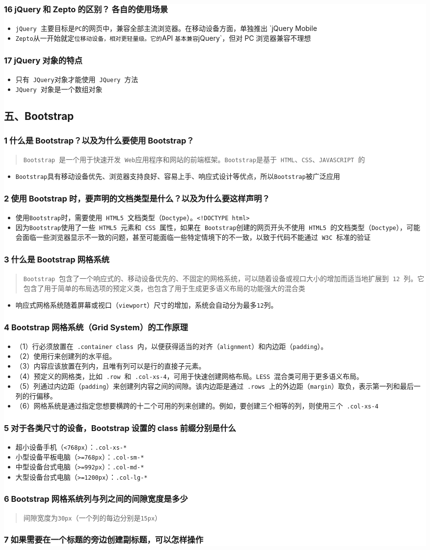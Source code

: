 ### 16 jQuery 和 Zepto 的区别？ 各自的使用场景

- `jQuery`  主要目标是`PC`的网页中，兼容全部主流浏览器。在移动设备方面，单独推出 `jQuery Mobile
- `Zepto`从一开始就定`位移动设备，相对更轻量级。它的`API `基本兼容`jQuery`，但对 PC 浏览器兼容不理想

### 17 jQuery 对象的特点

- 只有  `JQuery`对象才能使用  `JQuery`  方法
- `JQuery`  对象是一个数组对象

## 五、Bootstrap

### 1 什么是 Bootstrap？以及为什么要使用 Bootstrap？

> `Bootstrap`  是一个用于快速开发  `Web`应用程序和网站的前端框架。`Bootstrap`是基于  `HTML`、`CSS`、`JAVASCRIPT`  的

- `Bootstrap`具有移动设备优先、浏览器支持良好、容易上手、响应式设计等优点，所以`Bootstrap`被广泛应用

### 2 使用 Bootstrap 时，要声明的文档类型是什么？以及为什么要这样声明？

- 使用`Bootstrap`时，需要使用  `HTML5`  文档类型（`Doctype`）。`<!DOCTYPE html>`
- 因为`Bootstrap`使用了一些  `HTML5`  元素和  `CSS`  属性，如果在  `Bootstrap`创建的网页开头不使用  `HTML5`  的文档类型（`Doctype`），可能会面临一些浏览器显示不一致的问题，甚至可能面临一些特定情境下的不一致，以致于代码不能通过  `W3C`  标准的验证

### 3 什么是 Bootstrap 网格系统

> `Bootstrap`  包含了一个响应式的、移动设备优先的、不固定的网格系统，可以随着设备或视口大小的增加而适当地扩展到  `12`  列。它包含了用于简单的布局选项的预定义类，也包含了用于生成更多语义布局的功能强大的混合类

- 响应式网格系统随着屏幕或视口（`viewport`）尺寸的增加，系统会自动分为最多`12`列。

### 4 Bootstrap 网格系统（Grid System）的工作原理

- （1）行必须放置在  `.container class`  内，以便获得适当的对齐（`alignment`）和内边距（`padding`）。
- （2）使用行来创建列的水平组。
- （3）内容应该放置在列内，且唯有列可以是行的直接子元素。
- （4）预定义的网格类，比如  `.row`  和  `.col-xs-4`，可用于快速创建网格布局。`LESS`  混合类可用于更多语义布局。
- （5）列通过内边距（`padding`）来创建列内容之间的间隙。该内边距是通过  `.rows`  上的外边距（`margin`）取负，表示第一列和最后一列的行偏移。
- （6）网格系统是通过指定您想要横跨的十二个可用的列来创建的。例如，要创建三个相等的列，则使用三个  `.col-xs-4`

### 5 对于各类尺寸的设备，Bootstrap 设置的 class 前缀分别是什么

- 超小设备手机（`<768px`）：`.col-xs-*`
- 小型设备平板电脑（`>=768px`）：`.col-sm-*`
- 中型设备台式电脑（`>=992px`）：`.col-md-*`
- 大型设备台式电脑（`>=1200px`）：`.col-lg-*`

### 6 Bootstrap 网格系统列与列之间的间隙宽度是多少

> 间隙宽度为`30px`（一个列的每边分别是`15px`）

### 7 如果需要在一个标题的旁边创建副标题，可以怎样操作
